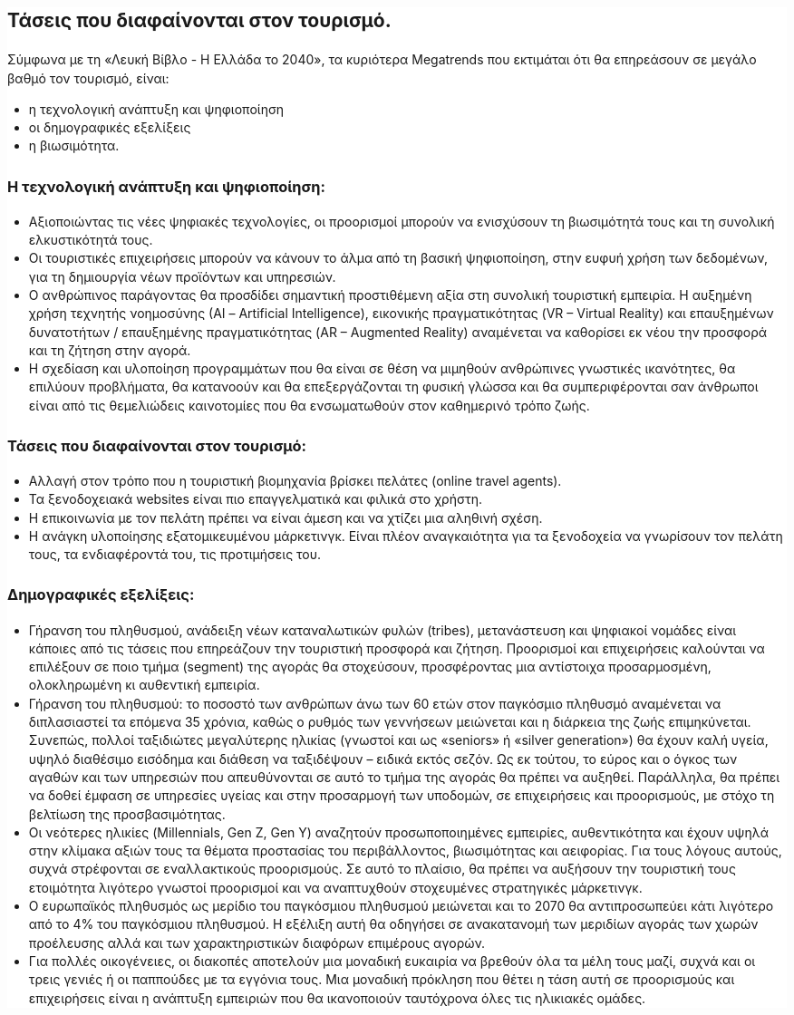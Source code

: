 



## Τάσεις που διαφαίνονται στον τουρισμό. 

Σύμφωνα με τη «Λευκή Βίβλο - Η Ελλάδα το 2040», τα κυριότερα Megatrends που εκτιμάται ότι θα επηρεάσουν σε μεγάλο βαθμό τον τουρισμό, είναι:

- η τεχνολογική ανάπτυξη και ψηφιοποίηση
- οι δημογραφικές εξελίξεις
- η βιωσιμότητα. 

### Η τεχνολογική ανάπτυξη και ψηφιοποίηση:

- Αξιοποιώντας τις νέες ψηφιακές τεχνολογίες, οι προορισμοί μπορούν να ενισχύσουν τη βιωσιμότητά τους και τη συνολική ελκυστικότητά τους.
- Οι τουριστικές επιχειρήσεις μπορούν να κάνουν το άλμα από τη βασική ψηφιοποίηση, στην ευφυή χρήση των δεδομένων, για τη δημιουργία νέων προϊόντων και υπηρεσιών.
- Ο ανθρώπινος παράγοντας θα προσδίδει σημαντική προστιθέμενη αξία στη συνολική τουριστική εμπειρία. Η αυξημένη χρήση τεχνητής νοημοσύνης (ΑΙ – Artificial Intelligence), εικονικής πραγματικότητας (VR – Virtual Reality) και επαυξημένων δυνατοτήτων / επαυξημένης πραγματικότητας (AR – Augmented Reality) αναμένεται να καθορίσει εκ νέου την προσφορά και τη ζήτηση στην αγορά.
- Η σχεδίαση και υλοποίηση προγραμμάτων που θα είναι σε θέση να μιμηθούν ανθρώπινες γνωστικές ικανότητες, θα επιλύουν προβλήματα, θα κατανοούν και θα επεξεργάζονται τη φυσική γλώσσα και θα συμπεριφέρονται σαν άνθρωποι είναι από τις θεμελιώδεις καινοτομίες που θα ενσωματωθούν στον καθημερινό τρόπο ζωής.

### Τάσεις που διαφαίνονται στον τουρισμό:

- Αλλαγή στον τρόπο που η τουριστική βιομηχανία βρίσκει πελάτες (online travel agents).
- Τα ξενοδοχειακά websites είναι πιο επαγγελματικά και φιλικά στο χρήστη.
- Η επικοινωνία με τον πελάτη πρέπει να είναι άμεση και να χτίζει μια αληθινή σχέση.
- Η ανάγκη υλοποίησης εξατομικευμένου μάρκετινγκ. Είναι πλέον αναγκαιότητα για τα ξενοδοχεία να γνωρίσουν τον πελάτη τους, τα ενδιαφέροντά του, τις προτιμήσεις του. 

### Δημογραφικές εξελίξεις:

- Γήρανση του πληθυσμού, ανάδειξη νέων καταναλωτικών φυλών (tribes), μετανάστευση και ψηφιακοί νομάδες είναι κάποιες από τις τάσεις που επηρεάζουν την τουριστική προσφορά και ζήτηση. Προορισμοί και επιχειρήσεις καλούνται να επιλέξουν σε ποιο τμήμα (segment) της αγοράς θα στοχεύσουν, προσφέροντας μια αντίστοιχα προσαρμοσμένη, ολοκληρωμένη κι αυθεντική εμπειρία.
- Γήρανση του πληθυσμού: το ποσοστό των ανθρώπων άνω των 60 ετών στον παγκόσμιο πληθυσμό αναμένεται να διπλασιαστεί τα επόμενα 35 χρόνια, καθώς ο ρυθμός των γεννήσεων μειώνεται και η διάρκεια της ζωής επιμηκύνεται. Συνεπώς, πολλοί ταξιδιώτες μεγαλύτερης ηλικίας (γνωστοί και ως «seniors» ή «silver generation») θα έχουν καλή υγεία, υψηλό διαθέσιμο εισόδημα και διάθεση να ταξιδέψουν – ειδικά εκτός σεζόν. Ως εκ τούτου, το εύρος και ο όγκος των αγαθών και των υπηρεσιών που απευθύνονται σε αυτό το τμήμα της αγοράς θα πρέπει να αυξηθεί. Παράλληλα, θα πρέπει να δοθεί έμφαση σε υπηρεσίες υγείας και στην προσαρμογή των υποδομών, σε επιχειρήσεις και προορισμούς, με στόχο τη βελτίωση της προσβασιμότητας.
- Οι νεότερες ηλικίες (Millennials, Gen Z, Gen Y) αναζητούν προσωποποιημένες εμπειρίες, αυθεντικότητα και έχουν υψηλά στην κλίμακα αξιών τους τα θέματα προστασίας του περιβάλλοντος, βιωσιμότητας και αειφορίας. Για τους λόγους αυτούς, συχνά στρέφονται σε εναλλακτικούς προορισμούς. Σε αυτό το πλαίσιο, θα πρέπει να αυξήσουν την τουριστική τους ετοιμότητα λιγότερο γνωστοί προορισμοί και να αναπτυχθούν στοχευμένες στρατηγικές μάρκετινγκ.
- Ο ευρωπαϊκός πληθυσμός ως μερίδιο του παγκόσμιου πληθυσμού μειώνεται και το 2070 θα αντιπροσωπεύει κάτι λιγότερο από το 4% του παγκόσμιου πληθυσμού. Η εξέλιξη αυτή θα οδηγήσει σε ανακατανομή των μεριδίων αγοράς των χωρών προέλευσης αλλά και των χαρακτηριστικών διαφόρων επιμέρους αγορών. 
- Για πολλές οικογένειες, οι διακοπές αποτελούν μια μοναδική ευκαιρία να βρεθούν όλα τα μέλη τους μαζί, συχνά και οι τρεις γενιές ή οι παππούδες με τα εγγόνια τους. Μια μοναδική πρόκληση που θέτει η τάση αυτή σε προορισμούς και επιχειρήσεις είναι η ανάπτυξη εμπειριών που θα ικανοποιούν ταυτόχρονα όλες τις ηλικιακές ομάδες.